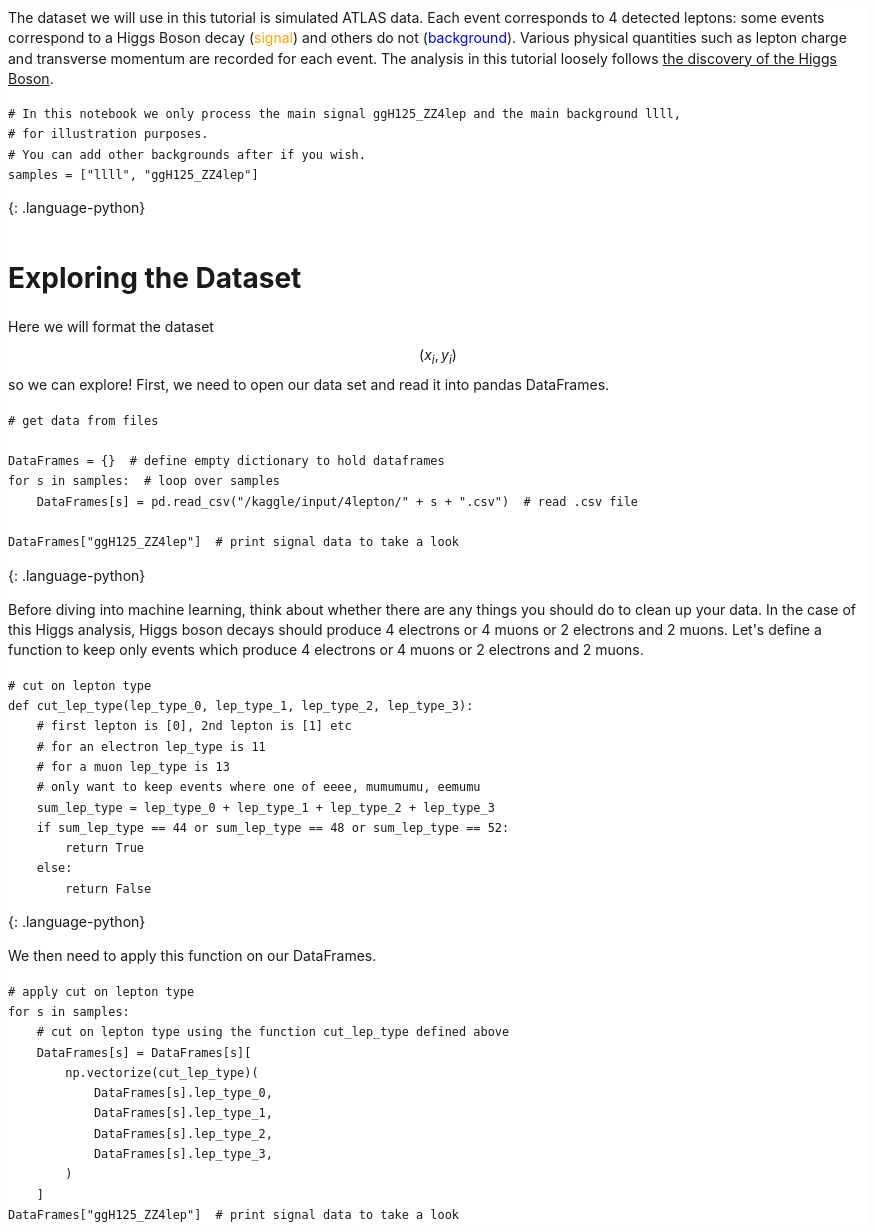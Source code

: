 The dataset we will use in this tutorial is simulated ATLAS data. Each event corresponds to 4 detected leptons: some events correspond to a Higgs Boson decay (<span style="color:orange">signal</span>) and others do not (<span style="color:blue">background</span>). Various physical quantities such as lepton charge and transverse momentum are recorded for each event. The analysis in this tutorial loosely follows [the discovery of the Higgs Boson](https://www.sciencedirect.com/science/article/pii/S037026931200857X).

~~~
# In this notebook we only process the main signal ggH125_ZZ4lep and the main background llll,
# for illustration purposes.
# You can add other backgrounds after if you wish.
samples = ["llll", "ggH125_ZZ4lep"]
~~~
{: .language-python}

# Exploring the Dataset

Here we will format the dataset $$(x_i, y_i)$$ so we can explore! First, we need to open our data set and read it into pandas DataFrames.

~~~
# get data from files

DataFrames = {}  # define empty dictionary to hold dataframes
for s in samples:  # loop over samples
    DataFrames[s] = pd.read_csv("/kaggle/input/4lepton/" + s + ".csv")  # read .csv file

DataFrames["ggH125_ZZ4lep"]  # print signal data to take a look
~~~
{: .language-python}

Before diving into machine learning, think about whether there are any things you should do to clean up your data. In the case of this Higgs analysis, Higgs boson decays should produce 4 electrons or 4 muons or 2 electrons and 2 muons. Let's define a function to keep only events which produce 4 electrons or 4 muons or 2 electrons and 2 muons.

~~~
# cut on lepton type
def cut_lep_type(lep_type_0, lep_type_1, lep_type_2, lep_type_3):
    # first lepton is [0], 2nd lepton is [1] etc
    # for an electron lep_type is 11
    # for a muon lep_type is 13
    # only want to keep events where one of eeee, mumumumu, eemumu
    sum_lep_type = lep_type_0 + lep_type_1 + lep_type_2 + lep_type_3
    if sum_lep_type == 44 or sum_lep_type == 48 or sum_lep_type == 52:
        return True
    else:
        return False
~~~
{: .language-python}

We then need to apply this function on our DataFrames.

~~~
# apply cut on lepton type
for s in samples:
    # cut on lepton type using the function cut_lep_type defined above
    DataFrames[s] = DataFrames[s][
        np.vectorize(cut_lep_type)(
            DataFrames[s].lep_type_0,
            DataFrames[s].lep_type_1,
            DataFrames[s].lep_type_2,
            DataFrames[s].lep_type_3,
        )
    ]
DataFrames["ggH125_ZZ4lep"]  # print signal data to take a look
~~~